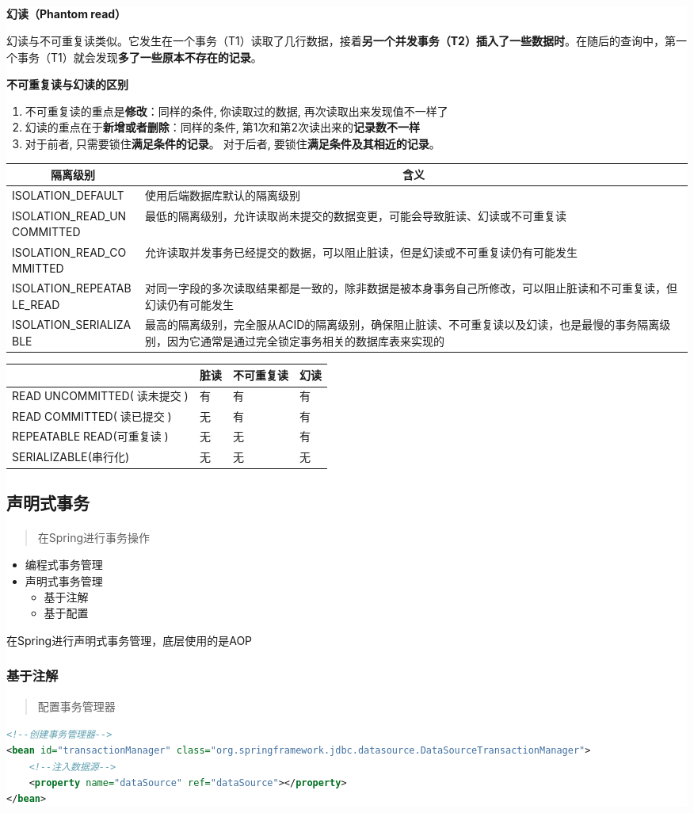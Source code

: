 **幻读（Phantom read）**

幻读与不可重复读类似。它发生在一个事务（T1）读取了几行数据，接着**另一个并发事务（T2）插入了一些数据时**。在随后的查询中，第一个事务（T1）就会发现**多了一些原本不存在的记录**。

**不可重复读与幻读的区别**

1. 不可重复读的重点是**修改**：同样的条件, 你读取过的数据, 再次读取出来发现值不一样了 
2. 幻读的重点在于**新增或者删除**：同样的条件, 第1次和第2次读出来的**记录数不一样**
3.  对于前者, 只需要锁住**满足条件的记录**。 对于后者, 要锁住**满足条件及其相近的记录**。

| **隔离级别**               | **含义**                                                     |
| -------------------------- | ------------------------------------------------------------ |
| ISOLATION_DEFAULT          | 使用后端数据库默认的隔离级别                                 |
| ISOLATION_READ_UNCOMMITTED | 最低的隔离级别，允许读取尚未提交的数据变更，可能会导致脏读、幻读或不可重复读 |
| ISOLATION_READ_COMMITTED   | 允许读取并发事务已经提交的数据，可以阻止脏读，但是幻读或不可重复读仍有可能发生 |
| ISOLATION_REPEATABLE_READ  | 对同一字段的多次读取结果都是一致的，除非数据是被本身事务自己所修改，可以阻止脏读和不可重复读，但幻读仍有可能发生 |
| ISOLATION_SERIALIZABLE     | 最高的隔离级别，完全服从ACID的隔离级别，确保阻止脏读、不可重复读以及幻读，也是最慢的事务隔离级别，因为它通常是通过完全锁定事务相关的数据库表来实现的 |

|                              | 脏读 | 不可重复读 | 幻读 |
| ---------------------------- | ---- | ---------- | ---- |
| READ UNCOMMITTED( 读未提交 ) | 有   | 有         | 有   |
| READ COMMITTED( 读已提交 )   | 无   | 有         | 有   |
| REPEATABLE READ(可重复读 )   | 无   | 无         | 有   |
| SERIALIZABLE(串行化)         | 无   | 无         | 无   |

## 声明式事务

> 在Spring进行事务操作 

* 编程式事务管理
* 声明式事务管理
  * 基于注解 
  * 基于配置 

在Spring进行声明式事务管理，底层使用的是AOP

### 基于注解

> 配置事务管理器

```xml
<!--创建事务管理器-->
<bean id="transactionManager" class="org.springframework.jdbc.datasource.DataSourceTransactionManager">
    <!--注入数据源-->
    <property name="dataSource" ref="dataSource"></property>
</bean>
```
